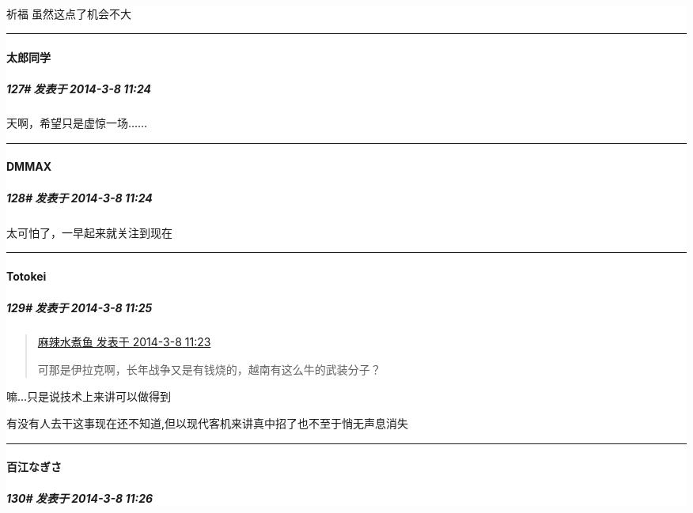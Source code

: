 


祈福 虽然这点了机会不大







-----

####  太郎同学  
##### 127#       发表于 2014-3-8 11:24




天啊，希望只是虚惊一场……







-----

####  DMMAX  
##### 128#       发表于 2014-3-8 11:24




太可怕了，一早起来就关注到现在







-----

####  Totokei  
##### 129#       发表于 2014-3-8 11:25



<blockquote><a href="httphttps://bbs.saraba1st.com/2b/forum.php?mod=redirect&amp;goto=findpost&amp;pid=24717682&amp;ptid=1005085" target="_blank">麻辣水煮鱼 发表于 2014-3-8 11:23</a>

可那是伊拉克啊，长年战争又是有钱烧的，越南有这么牛的武装分子？</blockquote>
嘛...只是说技术上来讲可以做得到

有没有人去干这事现在还不知道,但以现代客机来讲真中招了也不至于悄无声息消失







-----

####  百江なぎさ  
##### 130#       发表于 2014-3-8 11:26

